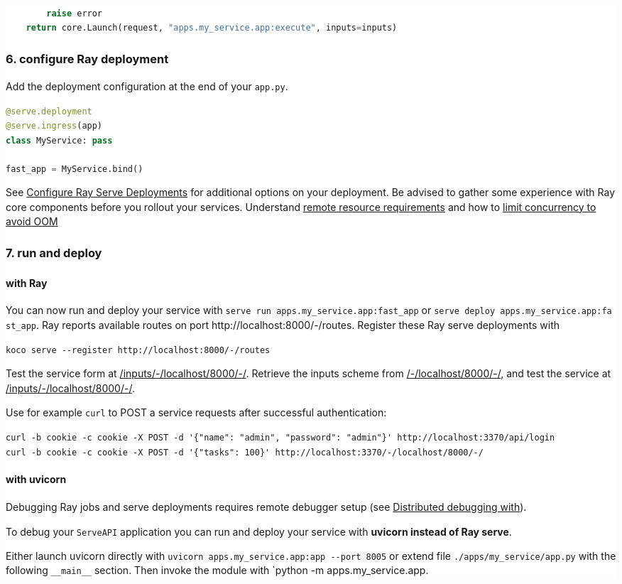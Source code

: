 ```python
        raise error
    return core.Launch(request, "apps.my_service.app:execute", inputs=inputs)
```

### 6. configure Ray deployment

Add the deployment configuration at the end of your `app.py`. 


```python
@serve.deployment
@serve.ingress(app)
class MyService: pass

fast_app = MyService.bind()
```

See [Configure Ray Serve Deployments](https://docs.ray.io/en/latest/serve/configure-serve-deployment.html) for additional options on your deployment. Be advised to gather some experience with Ray core components before you rollout your services. Understand [remote resource requirements](https://docs.ray.io/en/latest/ray-core/scheduling/resources.html#resource-requirements) and how to [limit concurrency to avoid OOM](https://docs.ray.io/en/latest/ray-core/patterns/limit-running-tasks.html#pattern-using-resources-to-limit-the-number-of-concurrently-running-tasks)

### 7. run and deploy

#### with Ray

You can now run and deploy your service with `serve run apps.my_service.app:fast_app` or `serve deploy apps.my_service.app:fast_app`. Ray reports available routes on port http://localhost:8000/-/routes. Register these Ray serve deployments with

    koco serve --register http://localhost:8000/-/routes

Test the service form at [/inputs/-/localhost/8000/-/](http://localhost:3370/inputs/-/localhost/8000/-/). Retrieve the inputs scheme from [/-/localhost/8000/-/](http://localhost:3370/-/localhost/8000/-/), and test the service at [/inputs/-/localhost/8000/-/](http://localhost:3370/inputs/-/localhost/8000/-/).

Use for example `curl` to POST a service requests after successful authentication:

    curl -b cookie -c cookie -X POST -d '{"name": "admin", "password": "admin"}' http://localhost:3370/api/login
    curl -b cookie -c cookie -X POST -d '{"tasks": 100}' http://localhost:3370/-/localhost/8000/-/

#### with uvicorn

Debugging Ray jobs and serve deployments requires remote debugger setup (see [Distributed debugging with](https://docs.ray.io/en/latest/ray-observability/ray-distributed-debugger.html)).

To debug your `ServeAPI` application you can run and deploy your service with **uvicorn instead of Ray serve**. 

Either launch uvicorn directly with `uvicorn apps.my_service.app:app --port 8005` or extend file `./apps/my_service/app.py` with the following `__main__` section. Then invoke the module with `python -m apps.my_service.app.
